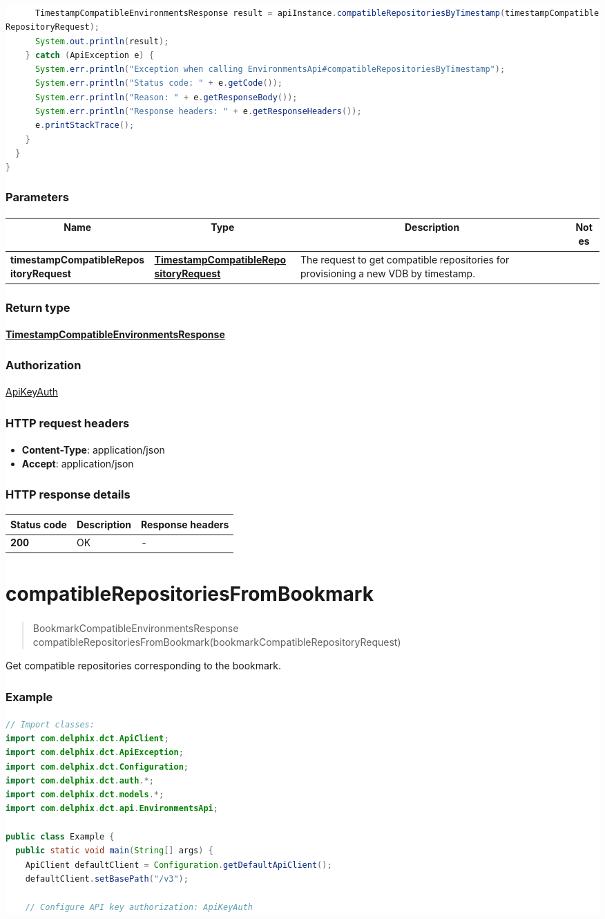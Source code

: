 ```java
      TimestampCompatibleEnvironmentsResponse result = apiInstance.compatibleRepositoriesByTimestamp(timestampCompatibleRepositoryRequest);
      System.out.println(result);
    } catch (ApiException e) {
      System.err.println("Exception when calling EnvironmentsApi#compatibleRepositoriesByTimestamp");
      System.err.println("Status code: " + e.getCode());
      System.err.println("Reason: " + e.getResponseBody());
      System.err.println("Response headers: " + e.getResponseHeaders());
      e.printStackTrace();
    }
  }
}
```

### Parameters

| Name | Type | Description  | Notes |
|------------- | ------------- | ------------- | -------------|
| **timestampCompatibleRepositoryRequest** | [**TimestampCompatibleRepositoryRequest**](TimestampCompatibleRepositoryRequest.md)| The request to get compatible repositories for provisioning a new VDB by timestamp. | |

### Return type

[**TimestampCompatibleEnvironmentsResponse**](TimestampCompatibleEnvironmentsResponse.md)

### Authorization

[ApiKeyAuth](../README.md#ApiKeyAuth)

### HTTP request headers

 - **Content-Type**: application/json
 - **Accept**: application/json

### HTTP response details
| Status code | Description | Response headers |
|-------------|-------------|------------------|
| **200** | OK |  -  |

<a id="compatibleRepositoriesFromBookmark"></a>
# **compatibleRepositoriesFromBookmark**
> BookmarkCompatibleEnvironmentsResponse compatibleRepositoriesFromBookmark(bookmarkCompatibleRepositoryRequest)

Get compatible repositories corresponding to the bookmark.

### Example
```java
// Import classes:
import com.delphix.dct.ApiClient;
import com.delphix.dct.ApiException;
import com.delphix.dct.Configuration;
import com.delphix.dct.auth.*;
import com.delphix.dct.models.*;
import com.delphix.dct.api.EnvironmentsApi;

public class Example {
  public static void main(String[] args) {
    ApiClient defaultClient = Configuration.getDefaultApiClient();
    defaultClient.setBasePath("/v3");
    
    // Configure API key authorization: ApiKeyAuth
```